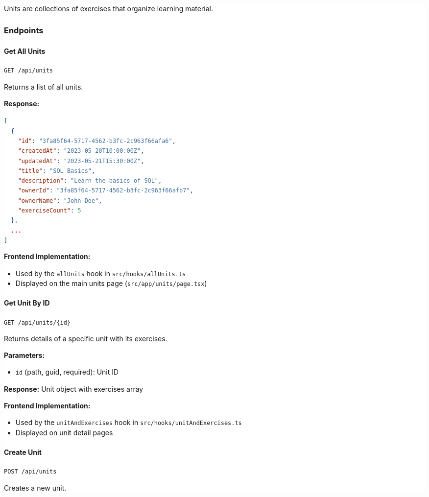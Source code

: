 Units are collections of exercises that organize learning material.

### Endpoints

#### Get All Units

```
GET /api/units
```

Returns a list of all units.

**Response:**
```json
[
  {
    "id": "3fa85f64-5717-4562-b3fc-2c963f66afa6",
    "createdAt": "2023-05-20T10:00:00Z",
    "updatedAt": "2023-05-21T15:30:00Z",
    "title": "SQL Basics",
    "description": "Learn the basics of SQL",
    "ownerId": "3fa85f64-5717-4562-b3fc-2c963f66afb7",
    "ownerName": "John Doe",
    "exerciseCount": 5
  },
  ...
]
```

**Frontend Implementation:**
- Used by the `allUnits` hook in `src/hooks/allUnits.ts`
- Displayed on the main units page (`src/app/units/page.tsx`)

#### Get Unit By ID

```
GET /api/units/{id}
```

Returns details of a specific unit with its exercises.

**Parameters:**
- `id` (path, guid, required): Unit ID

**Response:** Unit object with exercises array

**Frontend Implementation:**
- Used by the `unitAndExercises` hook in `src/hooks/unitAndExercises.ts`
- Displayed on unit detail pages

#### Create Unit

```
POST /api/units
```

Creates a new unit.
